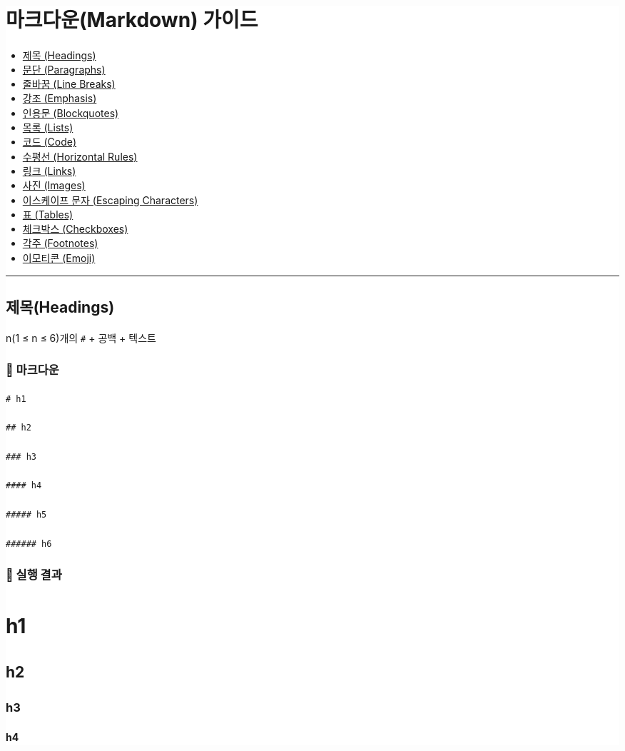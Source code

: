 # 마크다운(Markdown) 가이드

- [제목 (Headings)](#제목headings)
- [문단 (Paragraphs)](#문단paragraphs)
- [줄바꿈 (Line Breaks)](#줄바꿈line-breaks)
- [강조 (Emphasis)](#강조emphasis)
- [인용문 (Blockquotes)](#인용문blockquotes)
- [목록 (Lists)](#목록lists)
- [코드 (Code)](#코드code)
- [수평선 (Horizontal Rules)](#수평선horizontal-rules)
- [링크 (Links)](#링크links)
- [사진 (Images)](#사진images)
- [이스케이프 문자 (Escaping Characters)](#이스케이프-문자escaping-characters)
- [표 (Tables)](#표tables)
- [체크박스 (Checkboxes)](#체크박스checkboxes-task-lists)
- [각주 (Footnotes)](#각주footnotes)
- [이모티콘 (Emoji)](#이모티콘emoji)

---

## 제목(Headings)

n(1 ≤ n ≤ 6)개의 `#` + 공백 + 텍스트

### 📌 마크다운

```
# h1

## h2

### h3

#### h4

##### h5

###### h6
```

### 📌 실행 결과

# h1

## h2

### h3

#### h4
